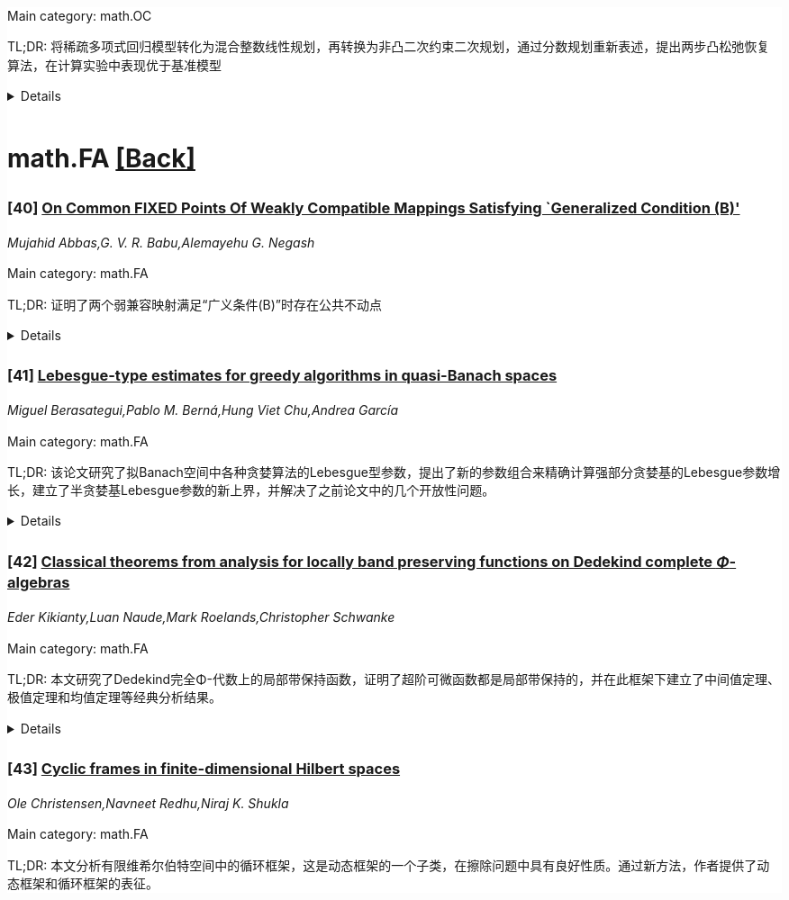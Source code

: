 Main category: math.OC

TL;DR: 将稀疏多项式回归模型转化为混合整数线性规划，再转换为非凸二次约束二次规划，通过分数规划重新表述，提出两步凸松弛恢复算法，在计算实验中表现优于基准模型


<details><summary>Details</summary></details>


<div id='math.FA'></div>

# math.FA [[Back]](#toc)

### [40] [On Common FIXED Points Of Weakly Compatible Mappings Satisfying `Generalized Condition (B)'](https://arxiv.org/abs/2508.16578)
*Mujahid Abbas,G. V. R. Babu,Alemayehu G. Negash*

Main category: math.FA

TL;DR: 证明了两个弱兼容映射满足“广义条件(B)”时存在公共不动点


<details><summary>Details</summary></details>


### [41] [Lebesgue-type estimates for greedy algorithms in quasi-Banach spaces](https://arxiv.org/abs/2508.16893)
*Miguel Berasategui,Pablo M. Berná,Hung Viet Chu,Andrea García*

Main category: math.FA

TL;DR: 该论文研究了拟Banach空间中各种贪婪算法的Lebesgue型参数，提出了新的参数组合来精确计算强部分贪婪基的Lebesgue参数增长，建立了半贪婪基Lebesgue参数的新上界，并解决了之前论文中的几个开放性问题。


<details><summary>Details</summary></details>


### [42] [Classical theorems from analysis for locally band preserving functions on Dedekind complete $Φ$-algebras](https://arxiv.org/abs/2508.16923)
*Eder Kikianty,Luan Naude,Mark Roelands,Christopher Schwanke*

Main category: math.FA

TL;DR: 本文研究了Dedekind完全Φ-代数上的局部带保持函数，证明了超阶可微函数都是局部带保持的，并在此框架下建立了中间值定理、极值定理和均值定理等经典分析结果。


<details><summary>Details</summary></details>


### [43] [Cyclic frames in finite-dimensional Hilbert spaces](https://arxiv.org/abs/2508.17088)
*Ole Christensen,Navneet Redhu,Niraj K. Shukla*

Main category: math.FA

TL;DR: 本文分析有限维希尔伯特空间中的循环框架，这是动态框架的一个子类，在擦除问题中具有良好性质。通过新方法，作者提供了动态框架和循环框架的表征。
